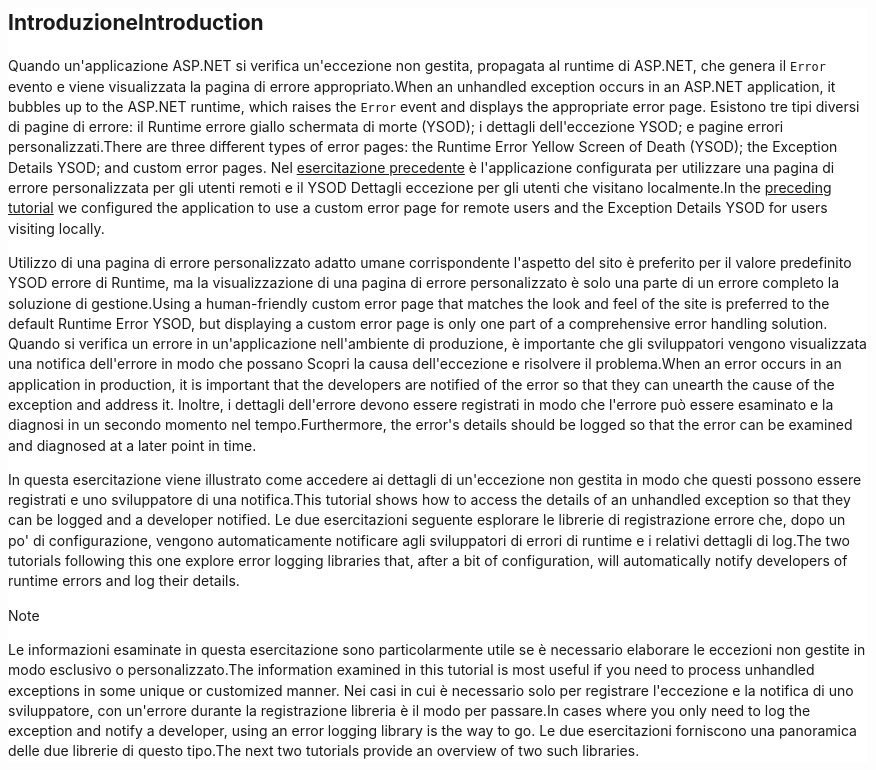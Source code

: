 
## <a name="introduction"></a><span data-ttu-id="b7587-108">Introduzione</span><span class="sxs-lookup"><span data-stu-id="b7587-108">Introduction</span></span>

<span data-ttu-id="b7587-109">Quando un'applicazione ASP.NET si verifica un'eccezione non gestita, propagata al runtime di ASP.NET, che genera il `Error` evento e viene visualizzata la pagina di errore appropriato.</span><span class="sxs-lookup"><span data-stu-id="b7587-109">When an unhandled exception occurs in an ASP.NET application, it bubbles up to the ASP.NET runtime, which raises the `Error` event and displays the appropriate error page.</span></span> <span data-ttu-id="b7587-110">Esistono tre tipi diversi di pagine di errore: il Runtime errore giallo schermata di morte (YSOD); i dettagli dell'eccezione YSOD; e pagine errori personalizzati.</span><span class="sxs-lookup"><span data-stu-id="b7587-110">There are three different types of error pages: the Runtime Error Yellow Screen of Death (YSOD); the Exception Details YSOD; and custom error pages.</span></span> <span data-ttu-id="b7587-111">Nel [esercitazione precedente](displaying-a-custom-error-page-vb.md) è l'applicazione configurata per utilizzare una pagina di errore personalizzata per gli utenti remoti e il YSOD Dettagli eccezione per gli utenti che visitano localmente.</span><span class="sxs-lookup"><span data-stu-id="b7587-111">In the [preceding tutorial](displaying-a-custom-error-page-vb.md) we configured the application to use a custom error page for remote users and the Exception Details YSOD for users visiting locally.</span></span>

<span data-ttu-id="b7587-112">Utilizzo di una pagina di errore personalizzato adatto umane corrispondente l'aspetto del sito è preferito per il valore predefinito YSOD errore di Runtime, ma la visualizzazione di una pagina di errore personalizzato è solo una parte di un errore completo la soluzione di gestione.</span><span class="sxs-lookup"><span data-stu-id="b7587-112">Using a human-friendly custom error page that matches the look and feel of the site is preferred to the default Runtime Error YSOD, but displaying a custom error page is only one part of a comprehensive error handling solution.</span></span> <span data-ttu-id="b7587-113">Quando si verifica un errore in un'applicazione nell'ambiente di produzione, è importante che gli sviluppatori vengono visualizzata una notifica dell'errore in modo che possano Scopri la causa dell'eccezione e risolvere il problema.</span><span class="sxs-lookup"><span data-stu-id="b7587-113">When an error occurs in an application in production, it is important that the developers are notified of the error so that they can unearth the cause of the exception and address it.</span></span> <span data-ttu-id="b7587-114">Inoltre, i dettagli dell'errore devono essere registrati in modo che l'errore può essere esaminato e la diagnosi in un secondo momento nel tempo.</span><span class="sxs-lookup"><span data-stu-id="b7587-114">Furthermore, the error's details should be logged so that the error can be examined and diagnosed at a later point in time.</span></span>

<span data-ttu-id="b7587-115">In questa esercitazione viene illustrato come accedere ai dettagli di un'eccezione non gestita in modo che questi possono essere registrati e uno sviluppatore di una notifica.</span><span class="sxs-lookup"><span data-stu-id="b7587-115">This tutorial shows how to access the details of an unhandled exception so that they can be logged and a developer notified.</span></span> <span data-ttu-id="b7587-116">Le due esercitazioni seguente esplorare le librerie di registrazione errore che, dopo un po' di configurazione, vengono automaticamente notificare agli sviluppatori di errori di runtime e i relativi dettagli di log.</span><span class="sxs-lookup"><span data-stu-id="b7587-116">The two tutorials following this one explore error logging libraries that, after a bit of configuration, will automatically notify developers of runtime errors and log their details.</span></span>

> [!NOTE]
> <span data-ttu-id="b7587-117">Le informazioni esaminate in questa esercitazione sono particolarmente utile se è necessario elaborare le eccezioni non gestite in modo esclusivo o personalizzato.</span><span class="sxs-lookup"><span data-stu-id="b7587-117">The information examined in this tutorial is most useful if you need to process unhandled exceptions in some unique or customized manner.</span></span> <span data-ttu-id="b7587-118">Nei casi in cui è necessario solo per registrare l'eccezione e la notifica di uno sviluppatore, con un'errore durante la registrazione libreria è il modo per passare.</span><span class="sxs-lookup"><span data-stu-id="b7587-118">In cases where you only need to log the exception and notify a developer, using an error logging library is the way to go.</span></span> <span data-ttu-id="b7587-119">Le due esercitazioni forniscono una panoramica delle due librerie di questo tipo.</span><span class="sxs-lookup"><span data-stu-id="b7587-119">The next two tutorials provide an overview of two such libraries.</span></span>
